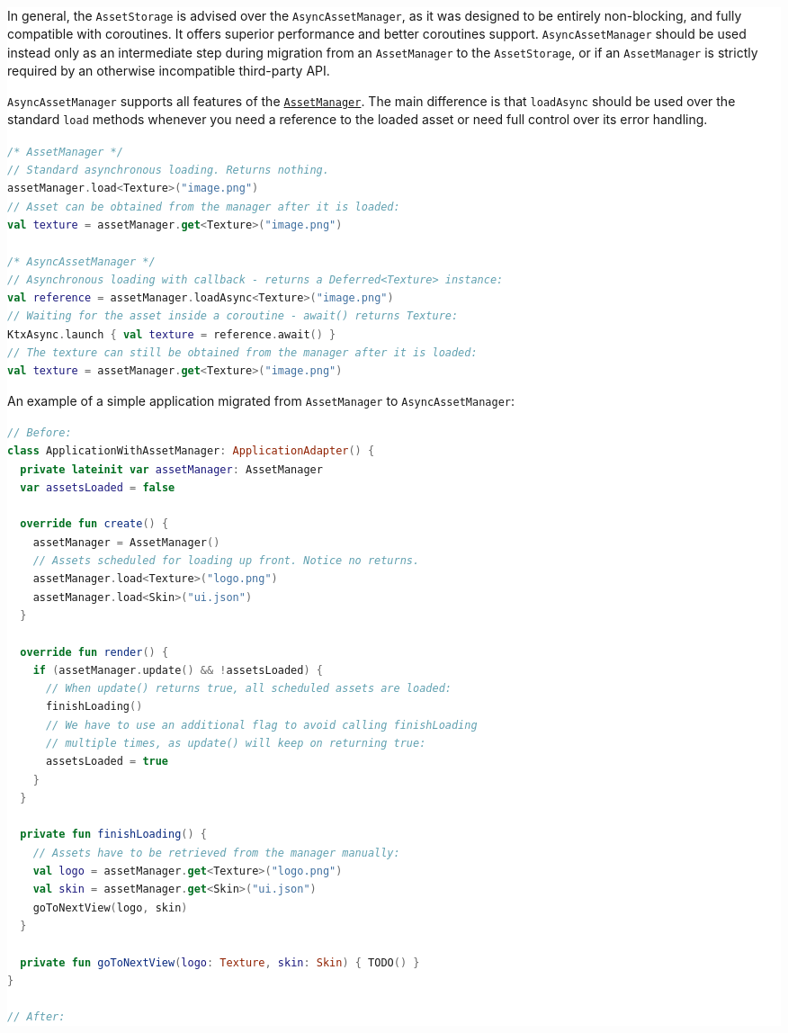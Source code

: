 In general, the `AssetStorage` is advised over the `AsyncAssetManager`, as it was designed to be entirely non-blocking,
and fully compatible with coroutines. It offers superior performance and better coroutines support. `AsyncAssetManager`
should be used instead only as an intermediate step during migration from an `AssetManager` to the `AssetStorage`, or
if an `AssetManager` is strictly required by an otherwise incompatible third-party API.

`AsyncAssetManager` supports all features of the [`AssetManager`](https://libgdx.com/wiki/managing-your-assets).
The main difference is that `loadAsync` should be used over the standard `load` methods whenever you need a reference to
the loaded asset or need full control over its error handling.

```kotlin
/* AssetManager */
// Standard asynchronous loading. Returns nothing.
assetManager.load<Texture>("image.png")
// Asset can be obtained from the manager after it is loaded:
val texture = assetManager.get<Texture>("image.png")

/* AsyncAssetManager */
// Asynchronous loading with callback - returns a Deferred<Texture> instance:
val reference = assetManager.loadAsync<Texture>("image.png")
// Waiting for the asset inside a coroutine - await() returns Texture:
KtxAsync.launch { val texture = reference.await() }
// The texture can still be obtained from the manager after it is loaded:
val texture = assetManager.get<Texture>("image.png")
```

An example of a simple application migrated from `AssetManager` to `AsyncAssetManager`:

```kotlin
// Before:
class ApplicationWithAssetManager: ApplicationAdapter() {
  private lateinit var assetManager: AssetManager
  var assetsLoaded = false

  override fun create() {
    assetManager = AssetManager()
    // Assets scheduled for loading up front. Notice no returns.
    assetManager.load<Texture>("logo.png")
    assetManager.load<Skin>("ui.json")
  }

  override fun render() {
    if (assetManager.update() && !assetsLoaded) {
      // When update() returns true, all scheduled assets are loaded:
      finishLoading()
      // We have to use an additional flag to avoid calling finishLoading
      // multiple times, as update() will keep on returning true:
      assetsLoaded = true
    }
  }

  private fun finishLoading() {
    // Assets have to be retrieved from the manager manually:
    val logo = assetManager.get<Texture>("logo.png")
    val skin = assetManager.get<Skin>("ui.json")
    goToNextView(logo, skin)
  }

  private fun goToNextView(logo: Texture, skin: Skin) { TODO() }
}

// After:
```